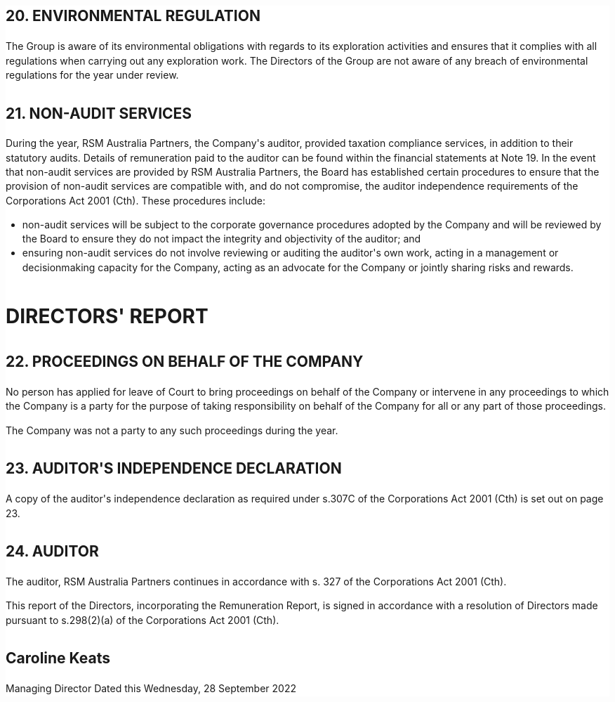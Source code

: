 ## 20. ENVIRONMENTAL REGULATION

The Group is aware of its environmental obligations with regards to its exploration activities and ensures that it complies with all regulations when carrying out any exploration work. The Directors of the Group are not aware of any breach of environmental regulations for the year under review.

## 21. NON-AUDIT SERVICES

During the year, RSM Australia Partners, the Company's auditor, provided taxation compliance services, in addition to their statutory audits. Details of remuneration paid to the auditor can be found within the financial statements at Note 19. In the event that non-audit services are provided by RSM Australia Partners, the Board has established certain procedures to ensure that the provision of non-audit services are compatible with, and do not compromise, the auditor independence requirements of the Corporations Act 2001 (Cth). These procedures include:

- non-audit services will be subject to the corporate governance procedures adopted by the Company and will be reviewed by the Board to ensure they do not impact the integrity and objectivity of the auditor; and
- ensuring non-audit services do not involve reviewing or auditing the auditor's own work, acting in a management or decisionmaking capacity for the Company, acting as an advocate for the Company or jointly sharing risks and rewards.

# DIRECTORS' REPORT 

## 22. PROCEEDINGS ON BEHALF OF THE COMPANY

No person has applied for leave of Court to bring proceedings on behalf of the Company or intervene in any proceedings to which the Company is a party for the purpose of taking responsibility on behalf of the Company for all or any part of those proceedings.

The Company was not a party to any such proceedings during the year.

## 23. AUDITOR'S INDEPENDENCE DECLARATION

A copy of the auditor's independence declaration as required under s.307C of the Corporations Act 2001 (Cth) is set out on page 23.

## 24. AUDITOR

The auditor, RSM Australia Partners continues in accordance with s. 327 of the Corporations Act 2001 (Cth).

This report of the Directors, incorporating the Remuneration Report, is signed in accordance with a resolution of Directors made pursuant to s.298(2)(a) of the Corporations Act 2001 (Cth).

## Caroline Keats

Managing Director
Dated this Wednesday, 28 September 2022
